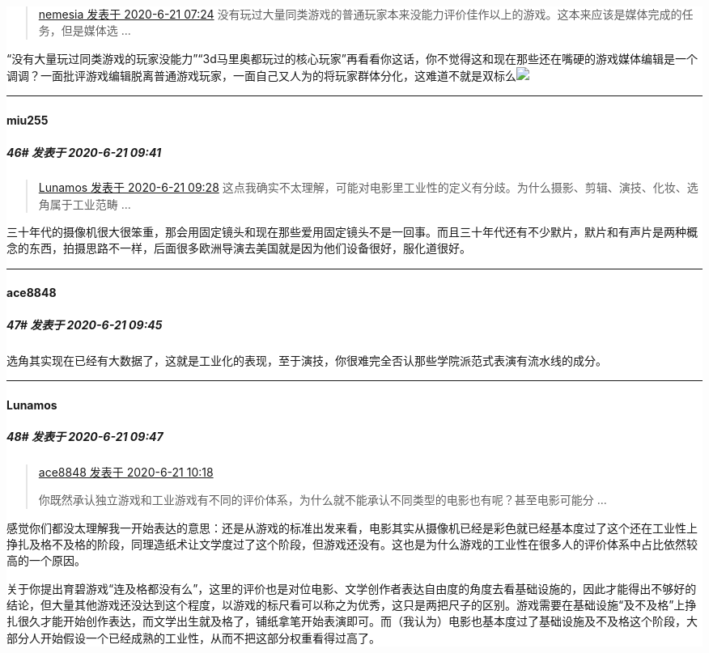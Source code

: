 

<blockquote><a href="httphttps://bbs.saraba1st.com/2b/forum.php?mod=redirect&amp;goto=findpost&amp;pid=47885360&amp;ptid=1943015" target="_blank">nemesia 发表于 2020-6-21 07:24</a>
没有玩过大量同类游戏的普通玩家本来没能力评价佳作以上的游戏。这本来应该是媒体完成的任务，但是媒体选 ...</blockquote>
“没有大量玩过同类游戏的玩家没能力”“3d马里奥都玩过的核心玩家”再看看你这话，你不觉得这和现在那些还在嘴硬的游戏媒体编辑是一个调调？一面批评游戏编辑脱离普通游戏玩家，一面自己又人为的将玩家群体分化，这难道不就是双标么<img src="https://static.saraba1st.com/image/smiley/face2017/001.png" referrerpolicy="no-referrer">







*****

####  miu255  
##### 46#       发表于 2020-6-21 09:41



<blockquote><a href="httphttps://bbs.saraba1st.com/2b/forum.php?mod=redirect&amp;goto=findpost&amp;pid=47886045&amp;ptid=1943015" target="_blank">Lunamos 发表于 2020-6-21 09:28</a>
这点我确实不太理解，可能对电影里工业性的定义有分歧。为什么摄影、剪辑、演技、化妆、选角属于工业范畴 ...</blockquote>
三十年代的摄像机很大很笨重，那会用固定镜头和现在那些爱用固定镜头不是一回事。而且三十年代还有不少默片，默片和有声片是两种概念的东西，拍摄思路不一样，后面很多欧洲导演去美国就是因为他们设备很好，服化道很好。







*****

####  ace8848  
##### 47#       发表于 2020-6-21 09:45




选角其实现在已经有大数据了，这就是工业化的表现，至于演技，你很难完全否认那些学院派范式表演有流水线的成分。







*****

####  Lunamos  
##### 48#       发表于 2020-6-21 09:47



<blockquote><a href="httphttps://bbs.saraba1st.com/2b/forum.php?mod=redirect&amp;goto=findpost&amp;pid=47885972&amp;ptid=1943015" target="_blank">ace8848 发表于 2020-6-21 10:18</a>

你既然承认独立游戏和工业游戏有不同的评价体系，为什么就不能承认不同类型的电影也有呢？甚至电影可能分 ...</blockquote>
感觉你们都没太理解我一开始表达的意思：还是从游戏的标准出发来看，电影其实从摄像机已经是彩色就已经基本度过了这个还在工业性上挣扎及格不及格的阶段，同理造纸术让文学度过了这个阶段，但游戏还没有。这也是为什么游戏的工业性在很多人的评价体系中占比依然较高的一个原因。

关于你提出育碧游戏“连及格都没有么”，这里的评价也是对位电影、文学创作者表达自由度的角度去看基础设施的，因此才能得出不够好的结论，但大量其他游戏还没达到这个程度，以游戏的标尺看可以称之为优秀，这只是两把尺子的区别。游戏需要在基础设施“及不及格”上挣扎很久才能开始创作表达，而文学出生就及格了，铺纸拿笔开始表演即可。而（我认为）电影也基本度过了基础设施及不及格这个阶段，大部分人开始假设一个已经成熟的工业性，从而不把这部分权重看得过高了。
